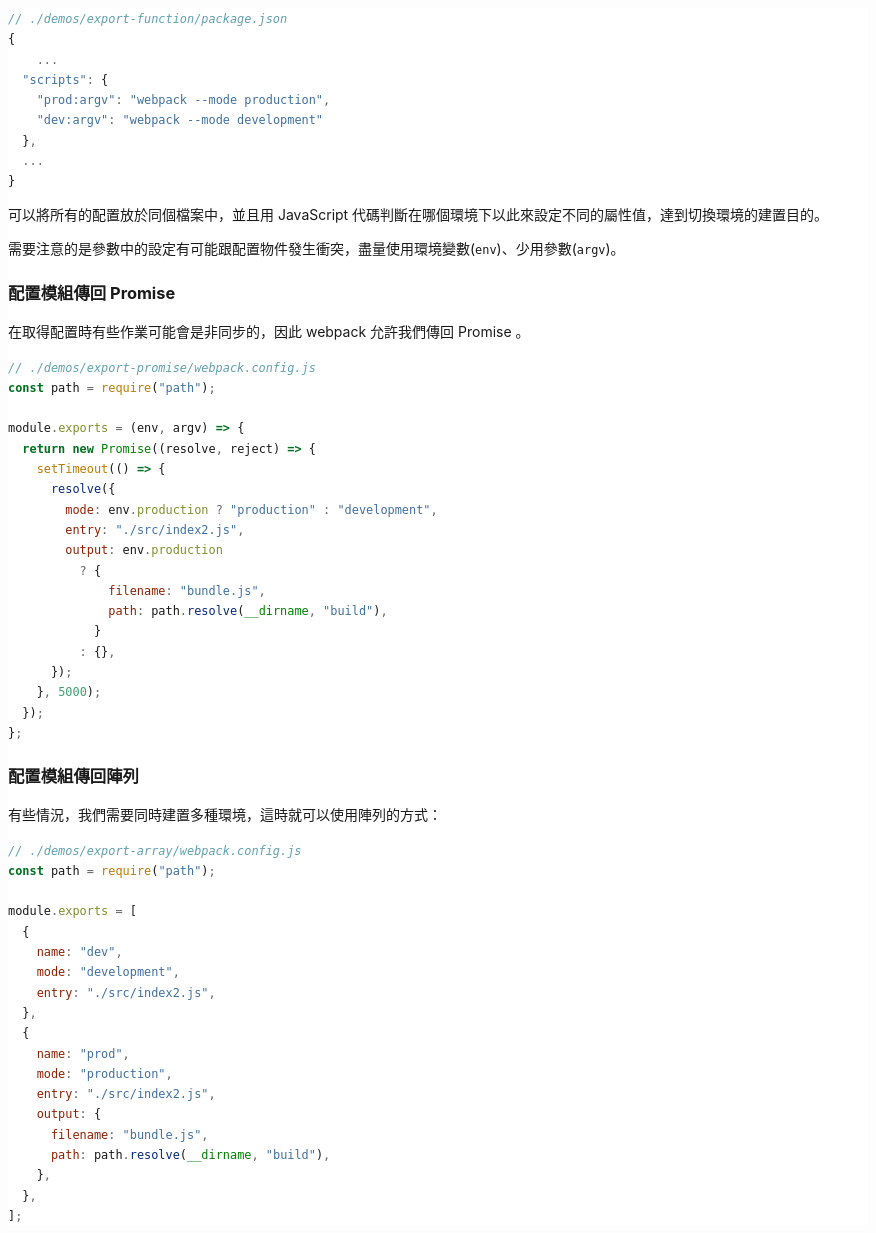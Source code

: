 ```js
// ./demos/export-function/package.json
{
    ...
  "scripts": {
    "prod:argv": "webpack --mode production",
    "dev:argv": "webpack --mode development"
  },
  ...
}
```

可以將所有的配置放於同個檔案中，並且用 JavaScript 代碼判斷在哪個環境下以此來設定不同的屬性值，達到切換環境的建置目的。

需要注意的是參數中的設定有可能跟配置物件發生衝突，盡量使用環境變數(`env`)、少用參數(`argv`)。

### 配置模組傳回 Promise

在取得配置時有些作業可能會是非同步的，因此 webpack 允許我們傳回 Promise 。

```js
// ./demos/export-promise/webpack.config.js
const path = require("path");

module.exports = (env, argv) => {
  return new Promise((resolve, reject) => {
    setTimeout(() => {
      resolve({
        mode: env.production ? "production" : "development",
        entry: "./src/index2.js",
        output: env.production
          ? {
              filename: "bundle.js",
              path: path.resolve(__dirname, "build"),
            }
          : {},
      });
    }, 5000);
  });
};
```

### 配置模組傳回陣列

有些情況，我們需要同時建置多種環境，這時就可以使用陣列的方式：

```js
// ./demos/export-array/webpack.config.js
const path = require("path");

module.exports = [
  {
    name: "dev",
    mode: "development",
    entry: "./src/index2.js",
  },
  {
    name: "prod",
    mode: "production",
    entry: "./src/index2.js",
    output: {
      filename: "bundle.js",
      path: path.resolve(__dirname, "build"),
    },
  },
];
```